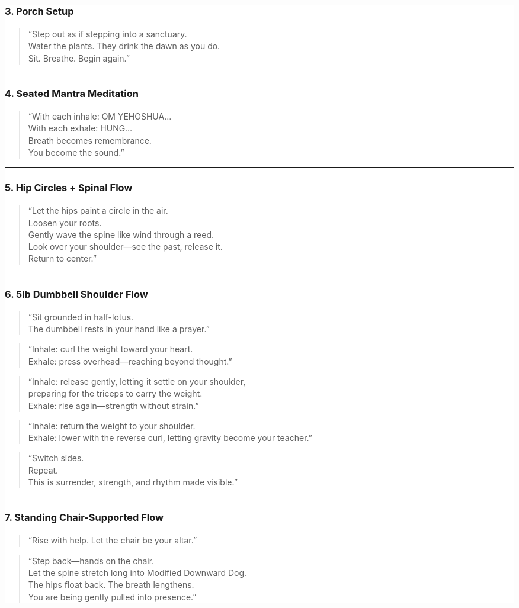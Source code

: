 
### 3. Porch Setup  
> “Step out as if stepping into a sanctuary.  
> Water the plants. They drink the dawn as you do.  
> Sit. Breathe. Begin again.”

---

### 4. Seated Mantra Meditation  
> “With each inhale: OM YEHOSHUA…  
> With each exhale: HUNG…  
> Breath becomes remembrance.  
> You become the sound.”

---

### 5. Hip Circles + Spinal Flow  
> “Let the hips paint a circle in the air.  
> Loosen your roots.  
> Gently wave the spine like wind through a reed.  
> Look over your shoulder—see the past, release it.  
> Return to center.”

---

### 6. 5lb Dumbbell Shoulder Flow  
> “Sit grounded in half-lotus.  
> The dumbbell rests in your hand like a prayer.”

> “Inhale: curl the weight toward your heart.  
> Exhale: press overhead—reaching beyond thought.”

> “Inhale: release gently, letting it settle on your shoulder,  
> preparing for the triceps to carry the weight.  
> Exhale: rise again—strength without strain.”

> “Inhale: return the weight to your shoulder.  
> Exhale: lower with the reverse curl, letting gravity become your teacher.”

> “Switch sides.  
> Repeat.  
> This is surrender, strength, and rhythm made visible.”

---

### 7. Standing Chair-Supported Flow

> “Rise with help. Let the chair be your altar.”

> “Step back—hands on the chair.  
Let the spine stretch long into Modified Downward Dog.  
The hips float back. The breath lengthens.  
You are being gently pulled into presence.”

